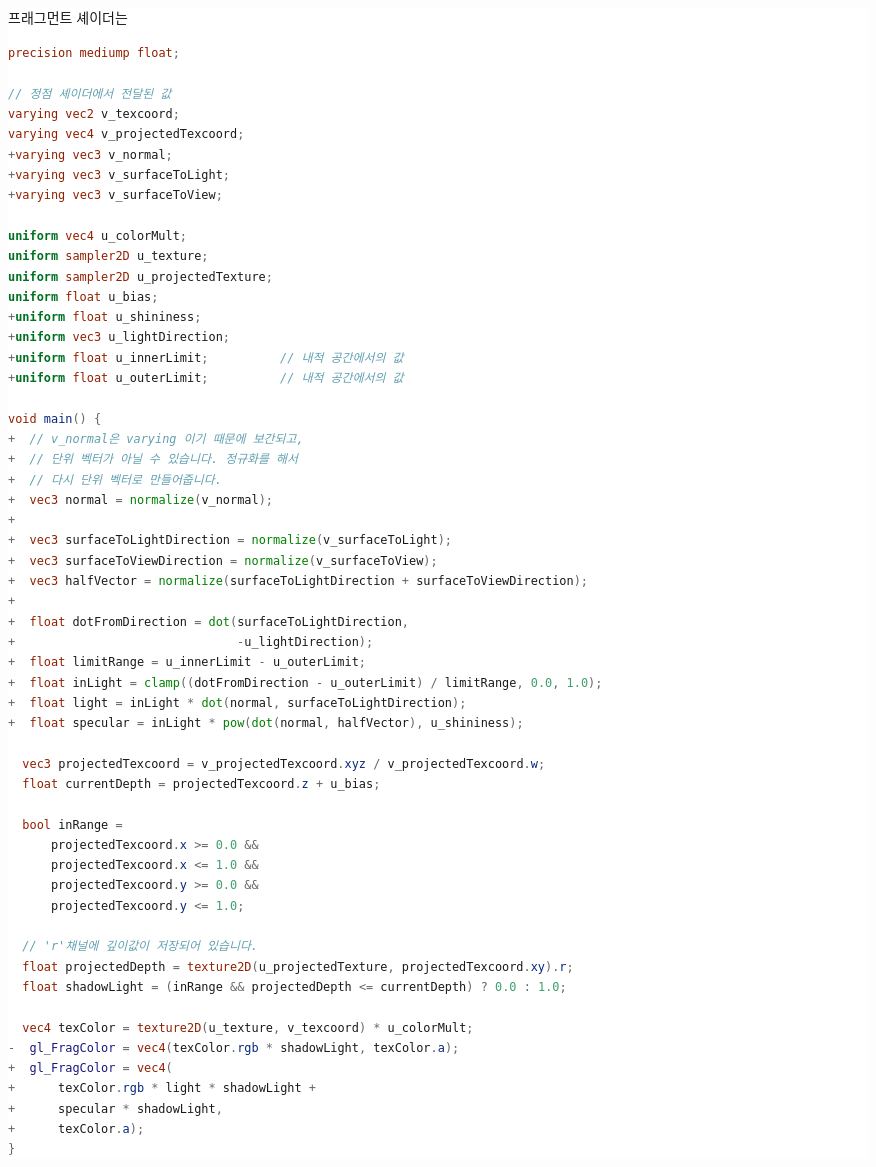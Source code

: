 프래그먼트 셰이더는

```glsl
precision mediump float;

// 정점 셰이더에서 전달된 값
varying vec2 v_texcoord;
varying vec4 v_projectedTexcoord;
+varying vec3 v_normal;
+varying vec3 v_surfaceToLight;
+varying vec3 v_surfaceToView;

uniform vec4 u_colorMult;
uniform sampler2D u_texture;
uniform sampler2D u_projectedTexture;
uniform float u_bias;
+uniform float u_shininess;
+uniform vec3 u_lightDirection;
+uniform float u_innerLimit;          // 내적 공간에서의 값
+uniform float u_outerLimit;          // 내적 공간에서의 값

void main() {
+  // v_normal은 varying 이기 때문에 보간되고, 
+  // 단위 벡터가 아닐 수 있습니다. 정규화를 해서
+  // 다시 단위 벡터로 만들어줍니다.
+  vec3 normal = normalize(v_normal);
+
+  vec3 surfaceToLightDirection = normalize(v_surfaceToLight);
+  vec3 surfaceToViewDirection = normalize(v_surfaceToView);
+  vec3 halfVector = normalize(surfaceToLightDirection + surfaceToViewDirection);
+
+  float dotFromDirection = dot(surfaceToLightDirection,
+                               -u_lightDirection);
+  float limitRange = u_innerLimit - u_outerLimit;
+  float inLight = clamp((dotFromDirection - u_outerLimit) / limitRange, 0.0, 1.0);
+  float light = inLight * dot(normal, surfaceToLightDirection);
+  float specular = inLight * pow(dot(normal, halfVector), u_shininess);

  vec3 projectedTexcoord = v_projectedTexcoord.xyz / v_projectedTexcoord.w;
  float currentDepth = projectedTexcoord.z + u_bias;

  bool inRange =
      projectedTexcoord.x >= 0.0 &&
      projectedTexcoord.x <= 1.0 &&
      projectedTexcoord.y >= 0.0 &&
      projectedTexcoord.y <= 1.0;

  // 'r'채널에 깊이값이 저장되어 있습니다.
  float projectedDepth = texture2D(u_projectedTexture, projectedTexcoord.xy).r;
  float shadowLight = (inRange && projectedDepth <= currentDepth) ? 0.0 : 1.0;

  vec4 texColor = texture2D(u_texture, v_texcoord) * u_colorMult;
-  gl_FragColor = vec4(texColor.rgb * shadowLight, texColor.a);
+  gl_FragColor = vec4(
+      texColor.rgb * light * shadowLight +
+      specular * shadowLight,
+      texColor.a);
}
```
